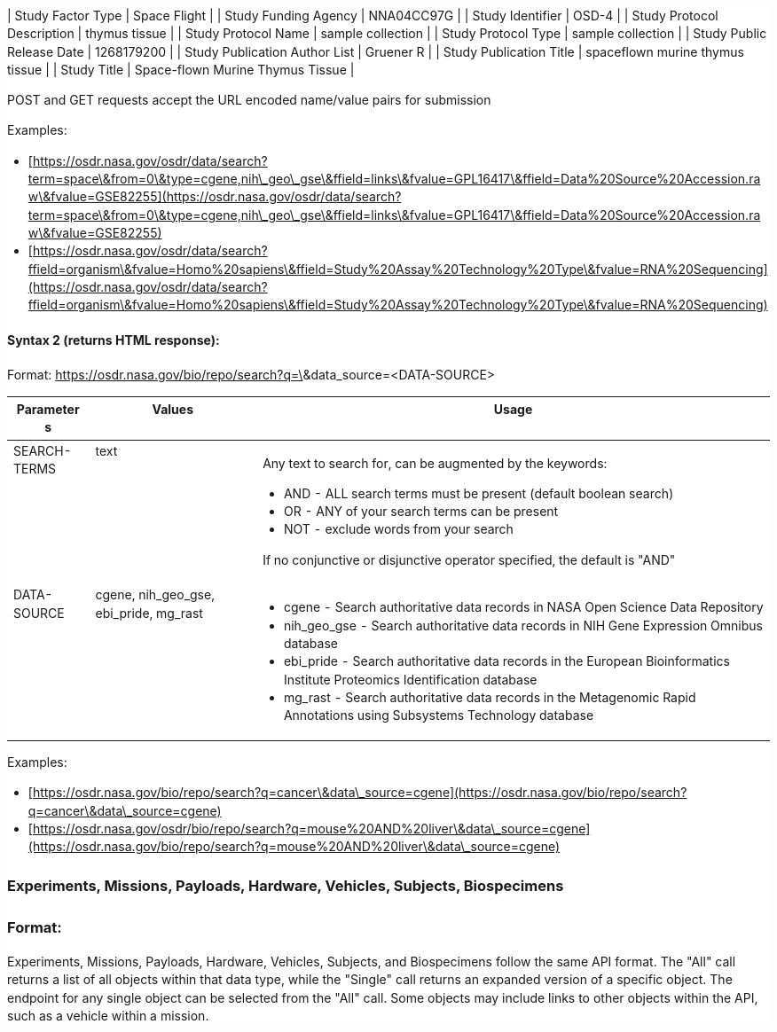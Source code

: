 | Study Factor Type               | Space Flight                                                                                    |
| Study Funding Agency            | NNA04CC97G                                                                                      |
| Study Identifier                | OSD-4                                                                                           |
| Study Protocol Description      | thymus tissue                                                                                   |
| Study Protocol Name             | sample collection                                                                               |
| Study Protocol Type             | sample collection                                                                               |
| Study Public Release Date       | 1268179200                                                                                      |
| Study Publication Author List   | Gruener R                                                                                       |
| Study Publication Title         | spaceflown murine thymus tissue                                                                 |
| Study Title                     | Space-flown Murine Thymus Tissue                                                                |

POST and GET requests accept the URL encoded name/value pairs for submission

Examples:

* [https://osdr.nasa.gov/osdr/data/search?term=space\&from=0\&type=cgene,nih\_geo\_gse\&ffield=links\&fvalue=GPL16417\&ffield=Data%20Source%20Accession.raw\&fvalue=GSE82255](https://osdr.nasa.gov/osdr/data/search?term=space\&from=0\&type=cgene,nih\_geo\_gse\&ffield=links\&fvalue=GPL16417\&ffield=Data%20Source%20Accession.raw\&fvalue=GSE82255)
* [https://osdr.nasa.gov/osdr/data/search?ffield=organism\&fvalue=Homo%20sapiens\&ffield=Study%20Assay%20Technology%20Type\&fvalue=RNA%20Sequencing](https://osdr.nasa.gov/osdr/data/search?ffield=organism\&fvalue=Homo%20sapiens\&ffield=Study%20Assay%20Technology%20Type\&fvalue=RNA%20Sequencing)

#### Syntax 2 (returns HTML response):

Format: https://osdr.nasa.gov/bio/repo/search?q=\<SEARCH-TERMS>\&data\_source=\<DATA-SOURCE>

| Parameters   | Values                                     | Usage                                                                                                                                                                                                                                                                                                                                                                                                                                                            |
| ------------ | ------------------------------------------ | ---------------------------------------------------------------------------------------------------------------------------------------------------------------------------------------------------------------------------------------------------------------------------------------------------------------------------------------------------------------------------------------------------------------------------------------------------------------- |
| SEARCH-TERMS | text                                       | <p>Any text to search for, can be augmented by the keywords:</p><ul><li>AND - ALL search terms must be present (default boolean search)</li><li>OR - ANY of your search terms can be present</li><li>NOT - exclude words from your search</li></ul><p>If no conjunctive or disjunctive operator specified, the default is "AND"</p>                                                                                                                              |
| DATA-SOURCE  | cgene, nih\_geo\_gse, ebi\_pride, mg\_rast | <ul><li>cgene - Search authoritative data records in NASA Open Science Data Repository</li><li>nih_geo_gse - Search authoritative data records in NIH Gene Expression Omnibus database</li><li>ebi_pride - Search authoritative data records in the European Bioinformatics Institute Proteomics Identification database</li><li>mg_rast - Search authoritative data records in the Metagenomic Rapid Annotations using Subsystems Technology database</li></ul> |

Examples:

* [https://osdr.nasa.gov/bio/repo/search?q=cancer\&data\_source=cgene](https://osdr.nasa.gov/bio/repo/search?q=cancer\&data\_source=cgene)
* [https://osdr.nasa.gov/osdr/bio/repo/search?q=mouse%20AND%20liver\&data\_source=cgene](https://osdr.nasa.gov/bio/repo/search?q=mouse%20AND%20liver\&data\_source=cgene)

### Experiments, Missions, Payloads, Hardware, Vehicles, Subjects, Biospecimens <a href="#other" id="other"></a>

### Format:

Experiments, Missions, Payloads, Hardware, Vehicles, Subjects, and Biospecimens follow the same API format. The "All" call returns a list of all objects within that data type, while the "Single" call returns an expanded version of a specific object. The endpoint for any single object can be selected from the "All" call. Some objects may include links to other objects within the API, such as a vehicle within a mission.
